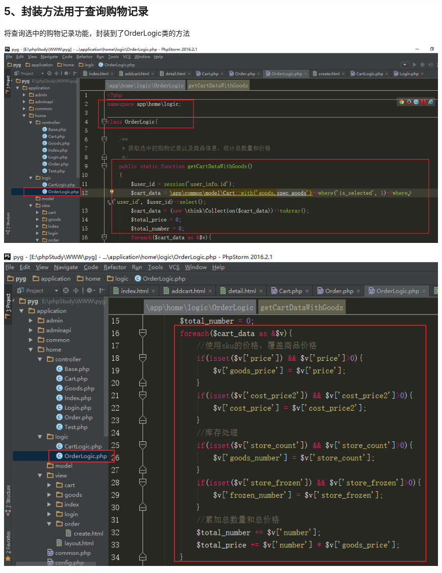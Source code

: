 ## 5、封装方法用于查询购物记录

将查询选中的购物记录功能，封装到了OrderLogic类的方法

![1564041252425](../%E7%AC%94%E8%AE%B0/img/1564041252425.png)

![1564041273591](../%E7%AC%94%E8%AE%B0/img/1564041273591.png)
